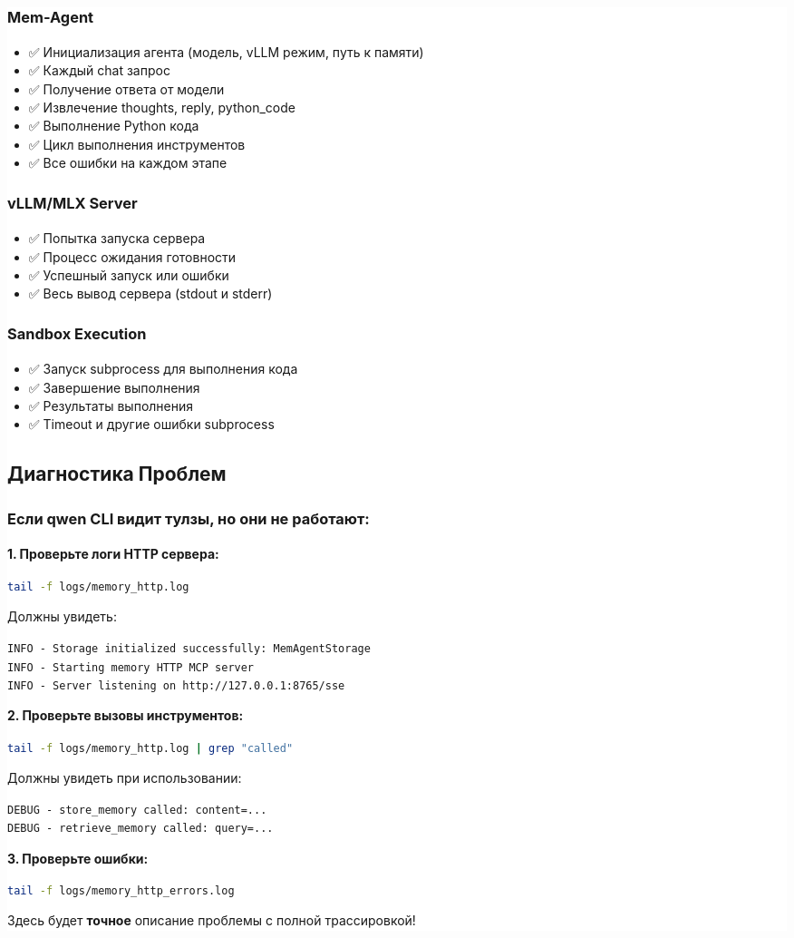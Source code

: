 ### Mem-Agent
- ✅ Инициализация агента (модель, vLLM режим, путь к памяти)
- ✅ Каждый chat запрос
- ✅ Получение ответа от модели
- ✅ Извлечение thoughts, reply, python_code
- ✅ Выполнение Python кода
- ✅ Цикл выполнения инструментов
- ✅ Все ошибки на каждом этапе

### vLLM/MLX Server
- ✅ Попытка запуска сервера
- ✅ Процесс ожидания готовности
- ✅ Успешный запуск или ошибки
- ✅ Весь вывод сервера (stdout и stderr)

### Sandbox Execution
- ✅ Запуск subprocess для выполнения кода
- ✅ Завершение выполнения
- ✅ Результаты выполнения
- ✅ Timeout и другие ошибки subprocess

## Диагностика Проблем

### Если qwen CLI видит тулзы, но они не работают:

**1. Проверьте логи HTTP сервера:**
```bash
tail -f logs/memory_http.log
```

Должны увидеть:
```
INFO - Storage initialized successfully: MemAgentStorage
INFO - Starting memory HTTP MCP server
INFO - Server listening on http://127.0.0.1:8765/sse
```

**2. Проверьте вызовы инструментов:**
```bash
tail -f logs/memory_http.log | grep "called"
```

Должны увидеть при использовании:
```
DEBUG - store_memory called: content=...
DEBUG - retrieve_memory called: query=...
```

**3. Проверьте ошибки:**
```bash
tail -f logs/memory_http_errors.log
```

Здесь будет **точное** описание проблемы с полной трассировкой!
